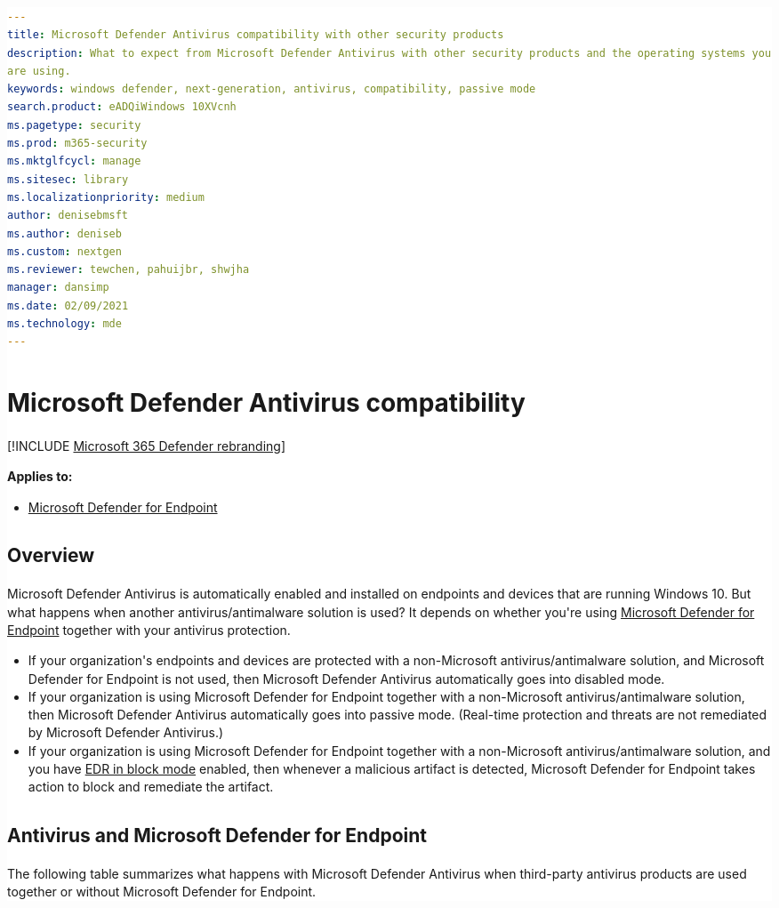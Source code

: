 ```yaml
---
title: Microsoft Defender Antivirus compatibility with other security products
description: What to expect from Microsoft Defender Antivirus with other security products and the operating systems you are using.
keywords: windows defender, next-generation, antivirus, compatibility, passive mode
search.product: eADQiWindows 10XVcnh
ms.pagetype: security
ms.prod: m365-security
ms.mktglfcycl: manage
ms.sitesec: library
ms.localizationpriority: medium
author: denisebmsft
ms.author: deniseb
ms.custom: nextgen
ms.reviewer: tewchen, pahuijbr, shwjha
manager: dansimp
ms.date: 02/09/2021
ms.technology: mde
---
```


# Microsoft Defender Antivirus compatibility

[!INCLUDE [Microsoft 365 Defender rebranding](../../includes/microsoft-defender.md)]

**Applies to:**

- [Microsoft Defender for Endpoint](https://go.microsoft.com/fwlink/p/?linkid=2146631)

## Overview

Microsoft Defender Antivirus is automatically enabled and installed on endpoints and devices that are running Windows 10. But what happens when another antivirus/antimalware solution is used? It depends on whether you're using [Microsoft Defender for Endpoint](https://docs.microsoft.com/windows/security/threat-protection) together with your antivirus protection.
- If your organization's endpoints and devices are protected with a non-Microsoft antivirus/antimalware solution, and Microsoft Defender for Endpoint is not used, then Microsoft Defender Antivirus automatically goes into disabled mode.
- If your organization is using Microsoft Defender for Endpoint together with a non-Microsoft antivirus/antimalware solution, then Microsoft Defender Antivirus automatically goes into passive mode. (Real-time protection and threats are not remediated by Microsoft Defender Antivirus.)
- If your organization is using Microsoft Defender for Endpoint together with a non-Microsoft antivirus/antimalware solution, and you have [EDR in block mode](https://docs.microsoft.com/microsoft-365/security/defender-endpoint/edr-in-block-mode) enabled, then whenever a malicious artifact is detected, Microsoft Defender for Endpoint takes action to block and remediate the artifact.

## Antivirus and Microsoft Defender for Endpoint

The following table summarizes what happens with Microsoft Defender Antivirus when third-party antivirus products are used together or without Microsoft Defender for Endpoint. 
